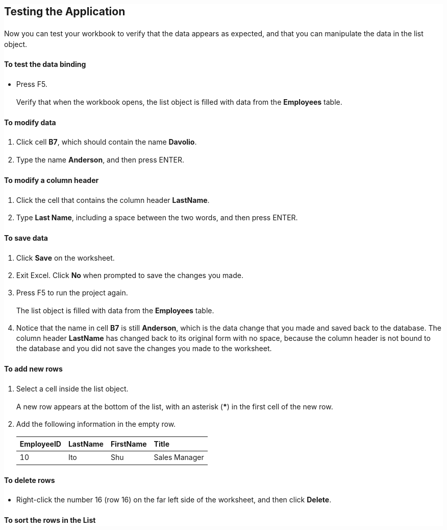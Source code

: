 ## Testing the Application  
 Now you can test your workbook to verify that the data appears as expected, and that you can manipulate the data in the list object.  
  
#### To test the data binding  
  
-   Press F5.  
  
     Verify that when the workbook opens, the list object is filled with data from the **Employees** table.  
  
#### To modify data  
  
1.  Click cell **B7**, which should contain the name **Davolio**.  
  
2.  Type the name **Anderson**, and then press ENTER.  
  
#### To modify a column header  
  
1.  Click the cell that contains the column header **LastName**.  
  
2.  Type **Last Name**, including a space between the two words, and then press ENTER.  
  
#### To save data  
  
1.  Click **Save** on the worksheet.  
  
2.  Exit Excel. Click **No** when prompted to save the changes you made.  
  
3.  Press F5 to run the project again.  
  
     The list object is filled with data from the **Employees** table.  
  
4.  Notice that the name in cell **B7** is still **Anderson**, which is the data change that you made and saved back to the database. The column header **LastName** has changed back to its original form with no space, because the column header is not bound to the database and you did not save the changes you made to the worksheet.  
  
#### To add new rows  
  
1.  Select a cell inside the list object.  
  
     A new row appears at the bottom of the list, with an asterisk (**\***) in the first cell of the new row.  
  
2.  Add the following information in the empty row.  
  
    |EmployeeID|LastName|FirstName|Title|  
    |----------------|--------------|---------------|-----------|  
    |10|Ito|Shu|Sales Manager|  
  
#### To delete rows  
  
-   Right-click the number 16 (row 16) on the far left side of the worksheet, and then click **Delete**.  
  
#### To sort the rows in the List  
  